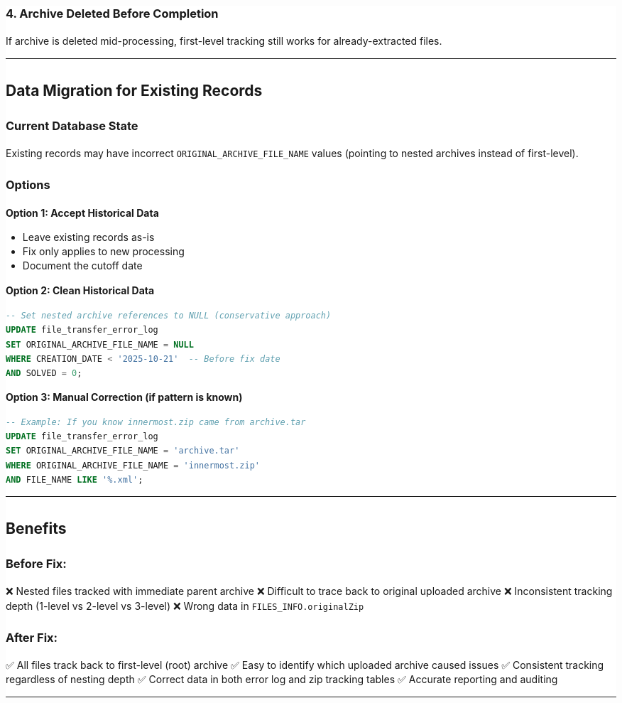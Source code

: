 ### 4. Archive Deleted Before Completion
If archive is deleted mid-processing, first-level tracking still works for already-extracted files.

---

## Data Migration for Existing Records

### Current Database State
Existing records may have incorrect `ORIGINAL_ARCHIVE_FILE_NAME` values (pointing to nested archives instead of first-level).

### Options

**Option 1: Accept Historical Data**
- Leave existing records as-is
- Fix only applies to new processing
- Document the cutoff date

**Option 2: Clean Historical Data**
```sql
-- Set nested archive references to NULL (conservative approach)
UPDATE file_transfer_error_log
SET ORIGINAL_ARCHIVE_FILE_NAME = NULL
WHERE CREATION_DATE < '2025-10-21'  -- Before fix date
AND SOLVED = 0;
```

**Option 3: Manual Correction (if pattern is known)**
```sql
-- Example: If you know innermost.zip came from archive.tar
UPDATE file_transfer_error_log
SET ORIGINAL_ARCHIVE_FILE_NAME = 'archive.tar'
WHERE ORIGINAL_ARCHIVE_FILE_NAME = 'innermost.zip'
AND FILE_NAME LIKE '%.xml';
```

---

## Benefits

### Before Fix:
❌ Nested files tracked with immediate parent archive
❌ Difficult to trace back to original uploaded archive
❌ Inconsistent tracking depth (1-level vs 2-level vs 3-level)
❌ Wrong data in `FILES_INFO.originalZip`

### After Fix:
✅ All files track back to first-level (root) archive
✅ Easy to identify which uploaded archive caused issues
✅ Consistent tracking regardless of nesting depth
✅ Correct data in both error log and zip tracking tables
✅ Accurate reporting and auditing

---